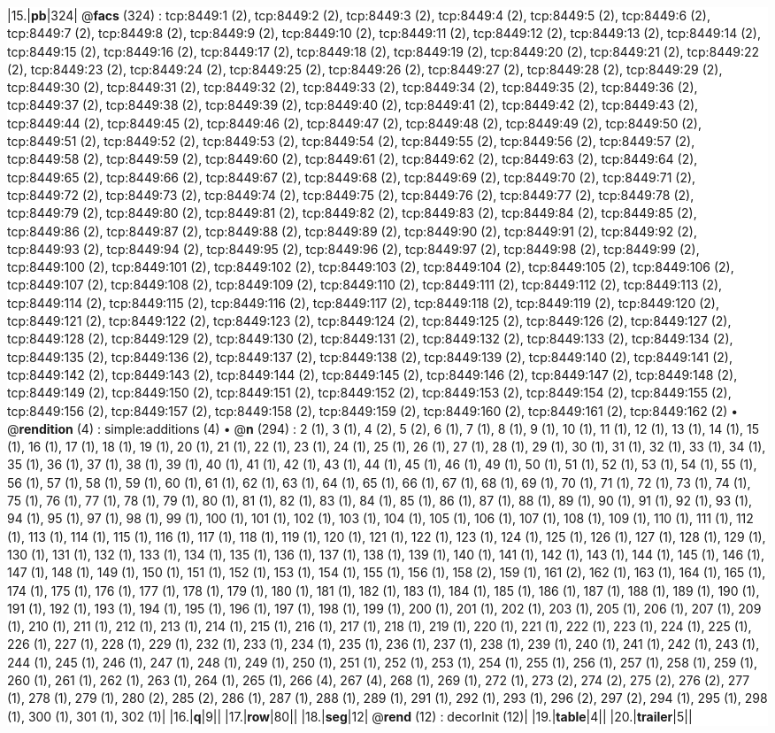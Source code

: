 |15.|__pb__|324| @__facs__ (324) : tcp:8449:1 (2), tcp:8449:2 (2), tcp:8449:3 (2), tcp:8449:4 (2), tcp:8449:5 (2), tcp:8449:6 (2), tcp:8449:7 (2), tcp:8449:8 (2), tcp:8449:9 (2), tcp:8449:10 (2), tcp:8449:11 (2), tcp:8449:12 (2), tcp:8449:13 (2), tcp:8449:14 (2), tcp:8449:15 (2), tcp:8449:16 (2), tcp:8449:17 (2), tcp:8449:18 (2), tcp:8449:19 (2), tcp:8449:20 (2), tcp:8449:21 (2), tcp:8449:22 (2), tcp:8449:23 (2), tcp:8449:24 (2), tcp:8449:25 (2), tcp:8449:26 (2), tcp:8449:27 (2), tcp:8449:28 (2), tcp:8449:29 (2), tcp:8449:30 (2), tcp:8449:31 (2), tcp:8449:32 (2), tcp:8449:33 (2), tcp:8449:34 (2), tcp:8449:35 (2), tcp:8449:36 (2), tcp:8449:37 (2), tcp:8449:38 (2), tcp:8449:39 (2), tcp:8449:40 (2), tcp:8449:41 (2), tcp:8449:42 (2), tcp:8449:43 (2), tcp:8449:44 (2), tcp:8449:45 (2), tcp:8449:46 (2), tcp:8449:47 (2), tcp:8449:48 (2), tcp:8449:49 (2), tcp:8449:50 (2), tcp:8449:51 (2), tcp:8449:52 (2), tcp:8449:53 (2), tcp:8449:54 (2), tcp:8449:55 (2), tcp:8449:56 (2), tcp:8449:57 (2), tcp:8449:58 (2), tcp:8449:59 (2), tcp:8449:60 (2), tcp:8449:61 (2), tcp:8449:62 (2), tcp:8449:63 (2), tcp:8449:64 (2), tcp:8449:65 (2), tcp:8449:66 (2), tcp:8449:67 (2), tcp:8449:68 (2), tcp:8449:69 (2), tcp:8449:70 (2), tcp:8449:71 (2), tcp:8449:72 (2), tcp:8449:73 (2), tcp:8449:74 (2), tcp:8449:75 (2), tcp:8449:76 (2), tcp:8449:77 (2), tcp:8449:78 (2), tcp:8449:79 (2), tcp:8449:80 (2), tcp:8449:81 (2), tcp:8449:82 (2), tcp:8449:83 (2), tcp:8449:84 (2), tcp:8449:85 (2), tcp:8449:86 (2), tcp:8449:87 (2), tcp:8449:88 (2), tcp:8449:89 (2), tcp:8449:90 (2), tcp:8449:91 (2), tcp:8449:92 (2), tcp:8449:93 (2), tcp:8449:94 (2), tcp:8449:95 (2), tcp:8449:96 (2), tcp:8449:97 (2), tcp:8449:98 (2), tcp:8449:99 (2), tcp:8449:100 (2), tcp:8449:101 (2), tcp:8449:102 (2), tcp:8449:103 (2), tcp:8449:104 (2), tcp:8449:105 (2), tcp:8449:106 (2), tcp:8449:107 (2), tcp:8449:108 (2), tcp:8449:109 (2), tcp:8449:110 (2), tcp:8449:111 (2), tcp:8449:112 (2), tcp:8449:113 (2), tcp:8449:114 (2), tcp:8449:115 (2), tcp:8449:116 (2), tcp:8449:117 (2), tcp:8449:118 (2), tcp:8449:119 (2), tcp:8449:120 (2), tcp:8449:121 (2), tcp:8449:122 (2), tcp:8449:123 (2), tcp:8449:124 (2), tcp:8449:125 (2), tcp:8449:126 (2), tcp:8449:127 (2), tcp:8449:128 (2), tcp:8449:129 (2), tcp:8449:130 (2), tcp:8449:131 (2), tcp:8449:132 (2), tcp:8449:133 (2), tcp:8449:134 (2), tcp:8449:135 (2), tcp:8449:136 (2), tcp:8449:137 (2), tcp:8449:138 (2), tcp:8449:139 (2), tcp:8449:140 (2), tcp:8449:141 (2), tcp:8449:142 (2), tcp:8449:143 (2), tcp:8449:144 (2), tcp:8449:145 (2), tcp:8449:146 (2), tcp:8449:147 (2), tcp:8449:148 (2), tcp:8449:149 (2), tcp:8449:150 (2), tcp:8449:151 (2), tcp:8449:152 (2), tcp:8449:153 (2), tcp:8449:154 (2), tcp:8449:155 (2), tcp:8449:156 (2), tcp:8449:157 (2), tcp:8449:158 (2), tcp:8449:159 (2), tcp:8449:160 (2), tcp:8449:161 (2), tcp:8449:162 (2)  •  @__rendition__ (4) : simple:additions (4)  •  @__n__ (294) : 2 (1), 3 (1), 4 (2), 5 (2), 6 (1), 7 (1), 8 (1), 9 (1), 10 (1), 11 (1), 12 (1), 13 (1), 14 (1), 15 (1), 16 (1), 17 (1), 18 (1), 19 (1), 20 (1), 21 (1), 22 (1), 23 (1), 24 (1), 25 (1), 26 (1), 27 (1), 28 (1), 29 (1), 30 (1), 31 (1), 32 (1), 33 (1), 34 (1), 35 (1), 36 (1), 37 (1), 38 (1), 39 (1), 40 (1), 41 (1), 42 (1), 43 (1), 44 (1), 45 (1), 46 (1), 49 (1), 50 (1), 51 (1), 52 (1), 53 (1), 54 (1), 55 (1), 56 (1), 57 (1), 58 (1), 59 (1), 60 (1), 61 (1), 62 (1), 63 (1), 64 (1), 65 (1), 66 (1), 67 (1), 68 (1), 69 (1), 70 (1), 71 (1), 72 (1), 73 (1), 74 (1), 75 (1), 76 (1), 77 (1), 78 (1), 79 (1), 80 (1), 81 (1), 82 (1), 83 (1), 84 (1), 85 (1), 86 (1), 87 (1), 88 (1), 89 (1), 90 (1), 91 (1), 92 (1), 93 (1), 94 (1), 95 (1), 97 (1), 98 (1), 99 (1), 100 (1), 101 (1), 102 (1), 103 (1), 104 (1), 105 (1), 106 (1), 107 (1), 108 (1), 109 (1), 110 (1), 111 (1), 112 (1), 113 (1), 114 (1), 115 (1), 116 (1), 117 (1), 118 (1), 119 (1), 120 (1), 121 (1), 122 (1), 123 (1), 124 (1), 125 (1), 126 (1), 127 (1), 128 (1), 129 (1), 130 (1), 131 (1), 132 (1), 133 (1), 134 (1), 135 (1), 136 (1), 137 (1), 138 (1), 139 (1), 140 (1), 141 (1), 142 (1), 143 (1), 144 (1), 145 (1), 146 (1), 147 (1), 148 (1), 149 (1), 150 (1), 151 (1), 152 (1), 153 (1), 154 (1), 155 (1), 156 (1), 158 (2), 159 (1), 161 (2), 162 (1), 163 (1), 164 (1), 165 (1), 174 (1), 175 (1), 176 (1), 177 (1), 178 (1), 179 (1), 180 (1), 181 (1), 182 (1), 183 (1), 184 (1), 185 (1), 186 (1), 187 (1), 188 (1), 189 (1), 190 (1), 191 (1), 192 (1), 193 (1), 194 (1), 195 (1), 196 (1), 197 (1), 198 (1), 199 (1), 200 (1), 201 (1), 202 (1), 203 (1), 205 (1), 206 (1), 207 (1), 209 (1), 210 (1), 211 (1), 212 (1), 213 (1), 214 (1), 215 (1), 216 (1), 217 (1), 218 (1), 219 (1), 220 (1), 221 (1), 222 (1), 223 (1), 224 (1), 225 (1), 226 (1), 227 (1), 228 (1), 229 (1), 232 (1), 233 (1), 234 (1), 235 (1), 236 (1), 237 (1), 238 (1), 239 (1), 240 (1), 241 (1), 242 (1), 243 (1), 244 (1), 245 (1), 246 (1), 247 (1), 248 (1), 249 (1), 250 (1), 251 (1), 252 (1), 253 (1), 254 (1), 255 (1), 256 (1), 257 (1), 258 (1), 259 (1), 260 (1), 261 (1), 262 (1), 263 (1), 264 (1), 265 (1), 266 (4), 267 (4), 268 (1), 269 (1), 272 (1), 273 (2), 274 (2), 275 (2), 276 (2), 277 (1), 278 (1), 279 (1), 280 (2), 285 (2), 286 (1), 287 (1), 288 (1), 289 (1), 291 (1), 292 (1), 293 (1), 296 (2), 297 (2), 294 (1), 295 (1), 298 (1), 300 (1), 301 (1), 302 (1)|
|16.|__q__|9||
|17.|__row__|80||
|18.|__seg__|12| @__rend__ (12) : decorInit (12)|
|19.|__table__|4||
|20.|__trailer__|5||
